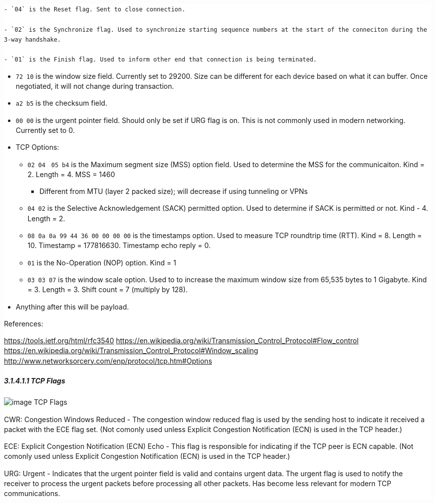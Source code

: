     - `04` is the Reset flag. Sent to close connection.

    - `02` is the Synchronize flag. Used to synchronize starting sequence numbers at the start of the conneciton during the 3-way handshake.

    - `01` is the Finish flag. Used to inform other end that connection is being terminated.

  - `72 10` is the window size field. Currently set to 29200. Size can be different for each device based on what it can buffer. Once negotiated, it will not change during transaction.

  - `a2 b5` is the checksum field.

  - `00 00` is the urgent pointer field. Should only be set if URG flag is on. This is not commonly used in modern networking. Currently set to 0. 

- TCP Options:

  - `02 04　05 b4` is the Maximum segment size (MSS) option field. Used to determine the MSS for the communicaiton. Kind = 2. Length = 4. MSS = 1460
    - Different from MTU (layer 2 packed size); will decrease if using tunneling or VPNs

  - `04 02` is the Selective Acknowledgement (SACK) permitted option. Used to determine if SACK is permitted or not. Kind - 4. Length = 2.

  - `08 0a 0a 99 44 36 00 00 00 00` is the timestamps option. Used to measure TCP roundtrip time (RTT). Kind = 8. Length = 10. Timestamp = 177816630. Timestamp echo reply = 0.

  - `01` is the No-Operation (NOP) option. Kind = 1

  - `03 03 07` is the window scale option. Used to to increase the maximum window size from 65,535 bytes to 1 Gigabyte. Kind = 3. Length = 3. Shift count = 7 (multiply by 128).

- Anything after this will be payload.



References:

https://tools.ietf.org/html/rfc3540
https://en.wikipedia.org/wiki/Transmission_Control_Protocol#Flow_control
https://en.wikipedia.org/wiki/Transmission_Control_Protocol#Window_scaling
http://www.networksorcery.com/enp/protocol/tcp.htm#Options


##### 3.1.4.1.1 TCP Flags


![image](https://github.com/ruppertaj/WOBC/assets/93789685/9dc181c5-7a08-4dc5-ba6a-faa0bf4498a5)
TCP Flags


CWR: Congestion Windows Reduced - The congestion window reduced flag is used by the sending host to indicate it received a packet with the ECE flag set. (Not comonly used unless Explicit Congestion Notification (ECN) is used in the TCP header.)

ECE: Explicit Congestion Notification (ECN) Echo - This flag is responsible for indicating if the TCP peer is ECN capable. (Not comonly used unless Explicit Congestion Notification (ECN) is used in the TCP header.)

URG: Urgent - Indicates that the urgent pointer field is valid and contains urgent data. The urgent flag is used to notify the receiver to process the urgent packets before processing all other packets. Has become less relevant for modern TCP communications.
